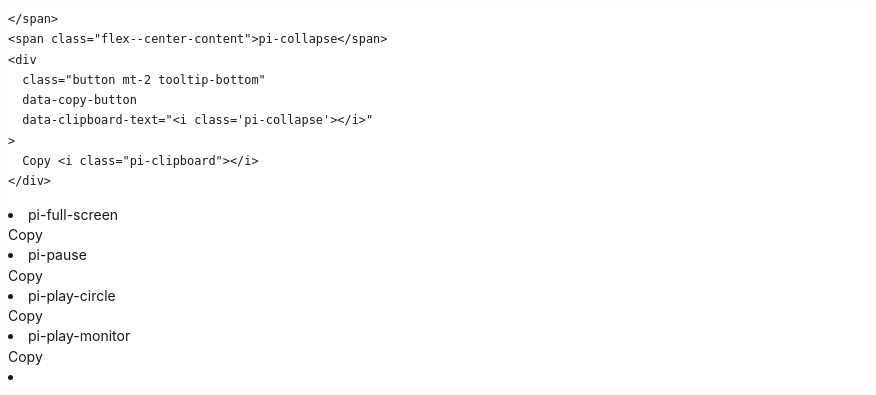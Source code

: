     </span>
    <span class="flex--center-content">pi-collapse</span>
    <div
      class="button mt-2 tooltip-bottom"
      data-copy-button
      data-clipboard-text="<i class='pi-collapse'></i>"
    >
      Copy <i class="pi-clipboard"></i>
    </div>
  </li>
  <li class="block flex--center-content flex--column">
    <span class="flex text--size-xxl text-base p-3">
      <i class=" pi-full-screen"></i>
    </span>
    <span class="flex--center-content">pi-full-screen</span>
    <div
      class="button mt-2 tooltip-bottom"
      data-copy-button
      data-clipboard-text="<i class='pi-full-screen'></i>"
    >
      Copy <i class="pi-clipboard"></i>
    </div>
  </li>
  <li class="block flex--center-content flex--column">
    <span class="flex text--size-xxl text-base p-3">
      <i class=" pi-pause"></i>
    </span>
    <span class="flex--center-content">pi-pause</span>
    <div
      class="button mt-2 tooltip-bottom"
      data-copy-button
      data-clipboard-text="<i class='pi-pause'></i>"
    >
      Copy <i class="pi-clipboard"></i>
    </div>
  </li>
  <li class="block flex--center-content flex--column">
    <span class="flex text--size-xxl text-base p-3">
      <i class=" pi-play-circle"></i>
    </span>
    <span class="flex--center-content">pi-play-circle</span>
    <div
      class="button mt-2 tooltip-bottom"
      data-copy-button
      data-clipboard-text="<i class='pi-play-circle'></i>"
    >
      Copy <i class="pi-clipboard"></i>
    </div>
  </li>
  <li class="block flex--center-content flex--column">
    <span class="flex text--size-xxl text-base p-3">
      <i class=" pi-play-monitor"></i>
    </span>
    <span class="flex--center-content">pi-play-monitor</span>
    <div
      class="button mt-2 tooltip-bottom"
      data-copy-button
      data-clipboard-text="<i class='pi-play-monitor'></i>"
    >
      Copy <i class="pi-clipboard"></i>
    </div>
  </li>
  <li class="block flex--center-content flex--column">
    <span class="flex text--size-xxl text-base p-3">
